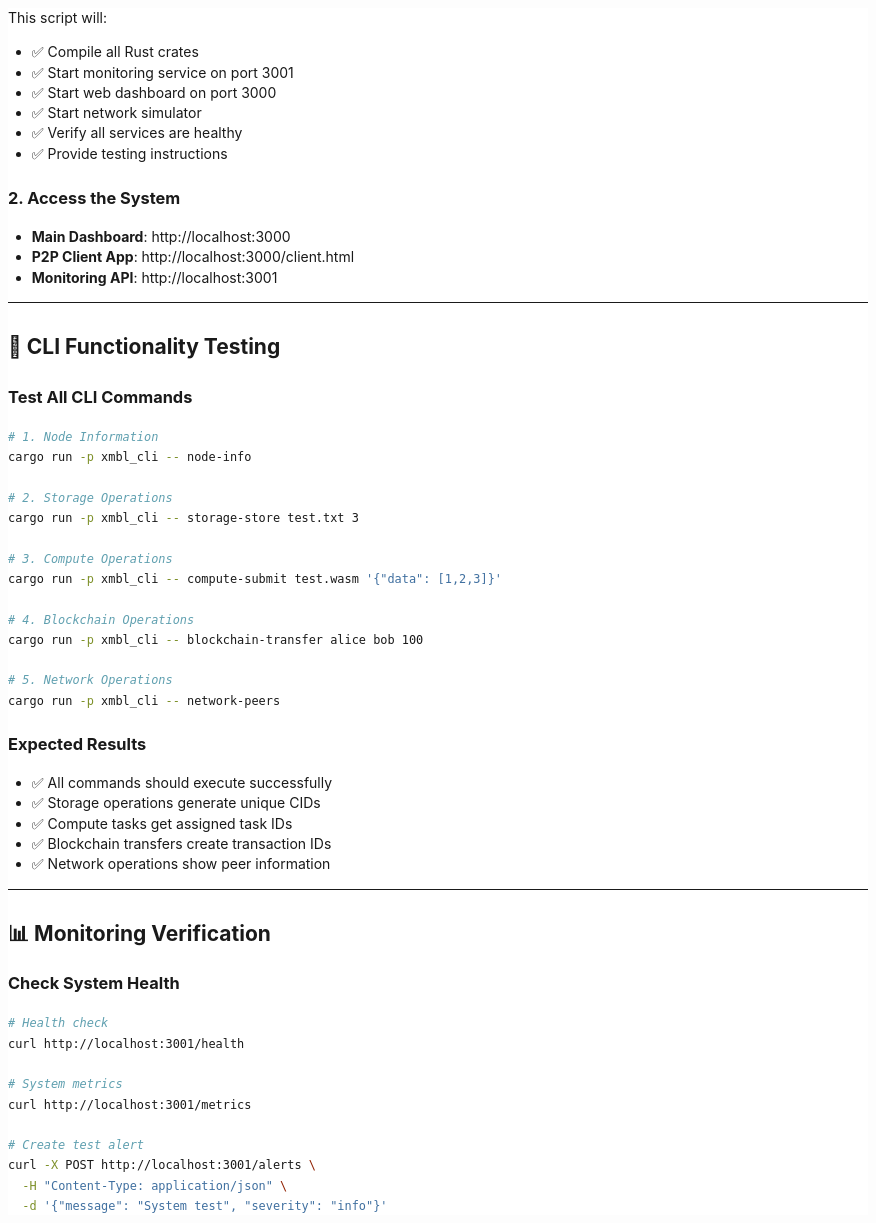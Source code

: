 This script will:
- ✅ Compile all Rust crates
- ✅ Start monitoring service on port 3001
- ✅ Start web dashboard on port 3000
- ✅ Start network simulator
- ✅ Verify all services are healthy
- ✅ Provide testing instructions

### **2. Access the System**
- **Main Dashboard**: http://localhost:3000
- **P2P Client App**: http://localhost:3000/client.html
- **Monitoring API**: http://localhost:3001

---

## 🔧 **CLI Functionality Testing**

### **Test All CLI Commands**
   ```bash
# 1. Node Information
cargo run -p xmbl_cli -- node-info

# 2. Storage Operations
cargo run -p xmbl_cli -- storage-store test.txt 3

# 3. Compute Operations
cargo run -p xmbl_cli -- compute-submit test.wasm '{"data": [1,2,3]}'

# 4. Blockchain Operations
cargo run -p xmbl_cli -- blockchain-transfer alice bob 100

# 5. Network Operations
cargo run -p xmbl_cli -- network-peers
```

### **Expected Results**
- ✅ All commands should execute successfully
- ✅ Storage operations generate unique CIDs
- ✅ Compute tasks get assigned task IDs
- ✅ Blockchain transfers create transaction IDs
- ✅ Network operations show peer information

---

## 📊 **Monitoring Verification**

### **Check System Health**
```bash
# Health check
curl http://localhost:3001/health

# System metrics
curl http://localhost:3001/metrics

# Create test alert
curl -X POST http://localhost:3001/alerts \
  -H "Content-Type: application/json" \
  -d '{"message": "System test", "severity": "info"}'
```
